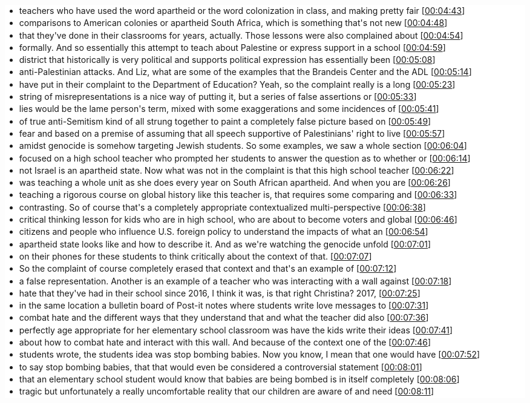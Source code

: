 *  teachers who have used the word apartheid or the word colonization in class, and making pretty fair [[00:04:43](https://www.youtube.com/watch?v=wNigu5bRqlM&t=283.04s)]
*  comparisons to American colonies or apartheid South Africa, which is something that's not new [[00:04:48](https://www.youtube.com/watch?v=wNigu5bRqlM&t=288.08000000000004s)]
*  that they've done in their classrooms for years, actually. Those lessons were also complained about [[00:04:54](https://www.youtube.com/watch?v=wNigu5bRqlM&t=294.08000000000004s)]
*  formally. And so essentially this attempt to teach about Palestine or express support in a school [[00:04:59](https://www.youtube.com/watch?v=wNigu5bRqlM&t=299.84s)]
*  district that historically is very political and supports political expression has essentially been [[00:05:08](https://www.youtube.com/watch?v=wNigu5bRqlM&t=308.88s)]
*  anti-Palestinian attacks. And Liz, what are some of the examples that the Brandeis Center and the ADL [[00:05:14](https://www.youtube.com/watch?v=wNigu5bRqlM&t=314.88s)]
*  have put in their complaint to the Department of Education? Yeah, so the complaint really is a long [[00:05:23](https://www.youtube.com/watch?v=wNigu5bRqlM&t=323.36s)]
*  string of misrepresentations is a nice way of putting it, but a series of false assertions or [[00:05:33](https://www.youtube.com/watch?v=wNigu5bRqlM&t=333.52000000000004s)]
*  lies would be the lame person's term, mixed with some exaggerations and some incidences of [[00:05:41](https://www.youtube.com/watch?v=wNigu5bRqlM&t=341.36s)]
*  of true anti-Semitism kind of all strung together to paint a completely false picture based on [[00:05:49](https://www.youtube.com/watch?v=wNigu5bRqlM&t=349.68s)]
*  fear and based on a premise of assuming that all speech supportive of Palestinians' right to live [[00:05:57](https://www.youtube.com/watch?v=wNigu5bRqlM&t=357.44s)]
*  amidst genocide is somehow targeting Jewish students. So some examples, we saw a whole section [[00:06:04](https://www.youtube.com/watch?v=wNigu5bRqlM&t=364.79999999999995s)]
*  focused on a high school teacher who prompted her students to answer the question as to whether or [[00:06:14](https://www.youtube.com/watch?v=wNigu5bRqlM&t=374.24s)]
*  not Israel is an apartheid state. Now what was not in the complaint is that this high school teacher [[00:06:22](https://www.youtube.com/watch?v=wNigu5bRqlM&t=382.08000000000004s)]
*  was teaching a whole unit as she does every year on South African apartheid. And when you are [[00:06:26](https://www.youtube.com/watch?v=wNigu5bRqlM&t=386.8s)]
*  teaching a rigorous course on global history like this teacher is, that requires some comparing and [[00:06:33](https://www.youtube.com/watch?v=wNigu5bRqlM&t=393.20000000000005s)]
*  contrasting. So of course that's a completely appropriate contextualized multi-perspective [[00:06:38](https://www.youtube.com/watch?v=wNigu5bRqlM&t=398.4s)]
*  critical thinking lesson for kids who are in high school, who are about to become voters and global [[00:06:46](https://www.youtube.com/watch?v=wNigu5bRqlM&t=406.0s)]
*  citizens and people who influence U.S. foreign policy to understand the impacts of what an [[00:06:54](https://www.youtube.com/watch?v=wNigu5bRqlM&t=414.56s)]
*  apartheid state looks like and how to describe it. And as we're watching the genocide unfold [[00:07:01](https://www.youtube.com/watch?v=wNigu5bRqlM&t=421.52s)]
*  on their phones for these students to think critically about the context of that. [[00:07:07](https://www.youtube.com/watch?v=wNigu5bRqlM&t=427.28s)]
*  So the complaint of course completely erased that context and that's an example of [[00:07:12](https://www.youtube.com/watch?v=wNigu5bRqlM&t=432.08s)]
*  a false representation. Another is an example of a teacher who was interacting with a wall against [[00:07:18](https://www.youtube.com/watch?v=wNigu5bRqlM&t=438.08s)]
*  hate that they've had in their school since 2016, I think it was, is that right Christina? 2017, [[00:07:25](https://www.youtube.com/watch?v=wNigu5bRqlM&t=445.12s)]
*  in the same location a bulletin board of Post-it notes where students write love messages to [[00:07:31](https://www.youtube.com/watch?v=wNigu5bRqlM&t=451.36s)]
*  combat hate and the different ways that they understand that and what the teacher did also [[00:07:36](https://www.youtube.com/watch?v=wNigu5bRqlM&t=456.56s)]
*  perfectly age appropriate for her elementary school classroom was have the kids write their ideas [[00:07:41](https://www.youtube.com/watch?v=wNigu5bRqlM&t=461.92s)]
*  about how to combat hate and interact with this wall. And because of the context one of the [[00:07:46](https://www.youtube.com/watch?v=wNigu5bRqlM&t=466.4s)]
*  students wrote, the students idea was stop bombing babies. Now you know, I mean that one would have [[00:07:52](https://www.youtube.com/watch?v=wNigu5bRqlM&t=472.48s)]
*  to say stop bombing babies, that that would even be considered a controversial statement [[00:08:01](https://www.youtube.com/watch?v=wNigu5bRqlM&t=481.68s)]
*  that an elementary school student would know that babies are being bombed is in itself completely [[00:08:06](https://www.youtube.com/watch?v=wNigu5bRqlM&t=486.0s)]
*  tragic but unfortunately a really uncomfortable reality that our children are aware of and need [[00:08:11](https://www.youtube.com/watch?v=wNigu5bRqlM&t=491.76s)]
